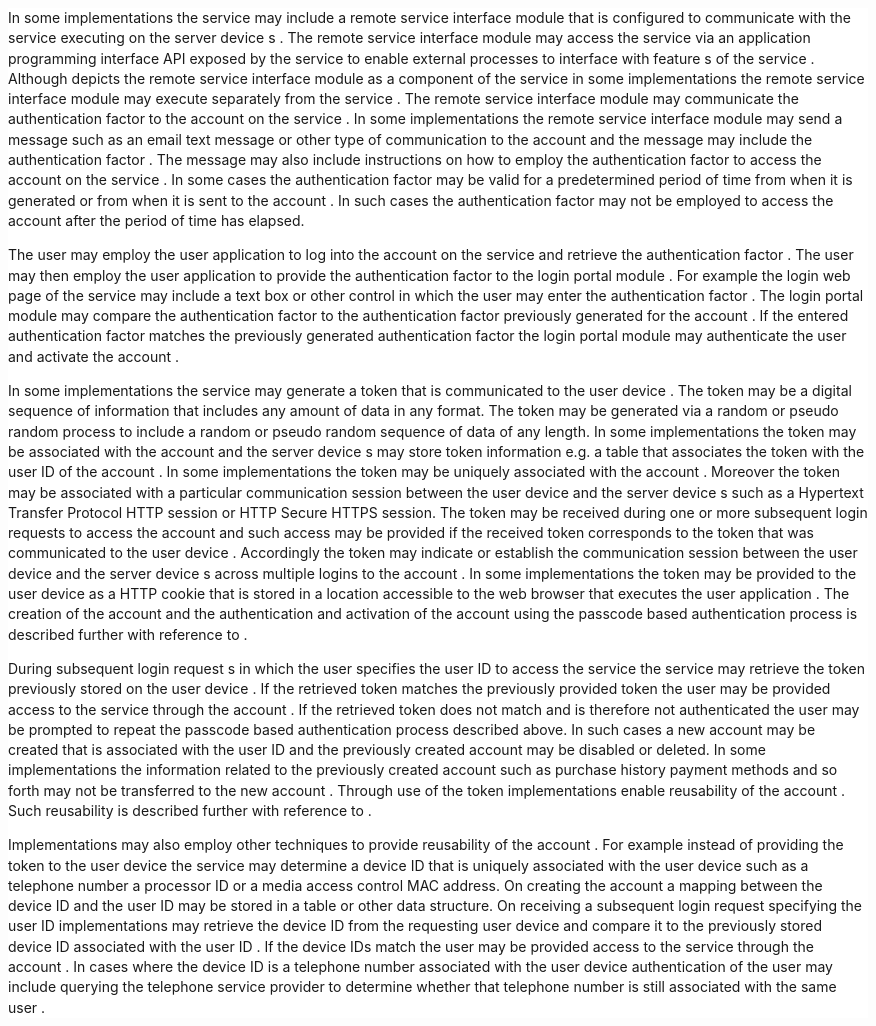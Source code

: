 In some implementations the service may include a remote service interface module that is configured to communicate with the service executing on the server device s . The remote service interface module may access the service via an application programming interface API exposed by the service to enable external processes to interface with feature s of the service . Although depicts the remote service interface module as a component of the service in some implementations the remote service interface module may execute separately from the service . The remote service interface module may communicate the authentication factor to the account on the service . In some implementations the remote service interface module may send a message such as an email text message or other type of communication to the account and the message may include the authentication factor . The message may also include instructions on how to employ the authentication factor to access the account on the service . In some cases the authentication factor may be valid for a predetermined period of time from when it is generated or from when it is sent to the account . In such cases the authentication factor may not be employed to access the account after the period of time has elapsed.

The user may employ the user application to log into the account on the service and retrieve the authentication factor . The user may then employ the user application to provide the authentication factor to the login portal module . For example the login web page of the service may include a text box or other control in which the user may enter the authentication factor . The login portal module may compare the authentication factor to the authentication factor previously generated for the account . If the entered authentication factor matches the previously generated authentication factor the login portal module may authenticate the user and activate the account .

In some implementations the service may generate a token that is communicated to the user device . The token may be a digital sequence of information that includes any amount of data in any format. The token may be generated via a random or pseudo random process to include a random or pseudo random sequence of data of any length. In some implementations the token may be associated with the account and the server device s may store token information e.g. a table that associates the token with the user ID of the account . In some implementations the token may be uniquely associated with the account . Moreover the token may be associated with a particular communication session between the user device and the server device s such as a Hypertext Transfer Protocol HTTP session or HTTP Secure HTTPS session. The token may be received during one or more subsequent login requests to access the account and such access may be provided if the received token corresponds to the token that was communicated to the user device . Accordingly the token may indicate or establish the communication session between the user device and the server device s across multiple logins to the account . In some implementations the token may be provided to the user device as a HTTP cookie that is stored in a location accessible to the web browser that executes the user application . The creation of the account and the authentication and activation of the account using the passcode based authentication process is described further with reference to .

During subsequent login request s in which the user specifies the user ID to access the service the service may retrieve the token previously stored on the user device . If the retrieved token matches the previously provided token the user may be provided access to the service through the account . If the retrieved token does not match and is therefore not authenticated the user may be prompted to repeat the passcode based authentication process described above. In such cases a new account may be created that is associated with the user ID and the previously created account may be disabled or deleted. In some implementations the information related to the previously created account such as purchase history payment methods and so forth may not be transferred to the new account . Through use of the token implementations enable reusability of the account . Such reusability is described further with reference to .

Implementations may also employ other techniques to provide reusability of the account . For example instead of providing the token to the user device the service may determine a device ID that is uniquely associated with the user device such as a telephone number a processor ID or a media access control MAC address. On creating the account a mapping between the device ID and the user ID may be stored in a table or other data structure. On receiving a subsequent login request specifying the user ID implementations may retrieve the device ID from the requesting user device and compare it to the previously stored device ID associated with the user ID . If the device IDs match the user may be provided access to the service through the account . In cases where the device ID is a telephone number associated with the user device authentication of the user may include querying the telephone service provider to determine whether that telephone number is still associated with the same user .
